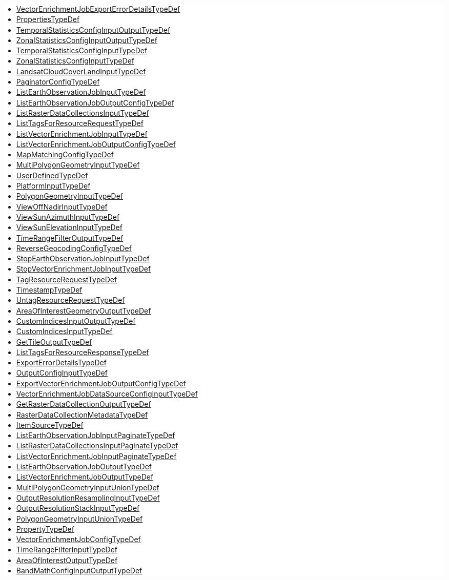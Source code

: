 - [VectorEnrichmentJobExportErrorDetailsTypeDef](./type_defs.md#vectorenrichmentjobexporterrordetailstypedef)
- [PropertiesTypeDef](./type_defs.md#propertiestypedef)
- [TemporalStatisticsConfigInputOutputTypeDef](./type_defs.md#temporalstatisticsconfiginputoutputtypedef)
- [ZonalStatisticsConfigInputOutputTypeDef](./type_defs.md#zonalstatisticsconfiginputoutputtypedef)
- [TemporalStatisticsConfigInputTypeDef](./type_defs.md#temporalstatisticsconfiginputtypedef)
- [ZonalStatisticsConfigInputTypeDef](./type_defs.md#zonalstatisticsconfiginputtypedef)
- [LandsatCloudCoverLandInputTypeDef](./type_defs.md#landsatcloudcoverlandinputtypedef)
- [PaginatorConfigTypeDef](./type_defs.md#paginatorconfigtypedef)
- [ListEarthObservationJobInputTypeDef](./type_defs.md#listearthobservationjobinputtypedef)
- [ListEarthObservationJobOutputConfigTypeDef](./type_defs.md#listearthobservationjoboutputconfigtypedef)
- [ListRasterDataCollectionsInputTypeDef](./type_defs.md#listrasterdatacollectionsinputtypedef)
- [ListTagsForResourceRequestTypeDef](./type_defs.md#listtagsforresourcerequesttypedef)
- [ListVectorEnrichmentJobInputTypeDef](./type_defs.md#listvectorenrichmentjobinputtypedef)
- [ListVectorEnrichmentJobOutputConfigTypeDef](./type_defs.md#listvectorenrichmentjoboutputconfigtypedef)
- [MapMatchingConfigTypeDef](./type_defs.md#mapmatchingconfigtypedef)
- [MultiPolygonGeometryInputTypeDef](./type_defs.md#multipolygongeometryinputtypedef)
- [UserDefinedTypeDef](./type_defs.md#userdefinedtypedef)
- [PlatformInputTypeDef](./type_defs.md#platforminputtypedef)
- [PolygonGeometryInputTypeDef](./type_defs.md#polygongeometryinputtypedef)
- [ViewOffNadirInputTypeDef](./type_defs.md#viewoffnadirinputtypedef)
- [ViewSunAzimuthInputTypeDef](./type_defs.md#viewsunazimuthinputtypedef)
- [ViewSunElevationInputTypeDef](./type_defs.md#viewsunelevationinputtypedef)
- [TimeRangeFilterOutputTypeDef](./type_defs.md#timerangefilteroutputtypedef)
- [ReverseGeocodingConfigTypeDef](./type_defs.md#reversegeocodingconfigtypedef)
- [StopEarthObservationJobInputTypeDef](./type_defs.md#stopearthobservationjobinputtypedef)
- [StopVectorEnrichmentJobInputTypeDef](./type_defs.md#stopvectorenrichmentjobinputtypedef)
- [TagResourceRequestTypeDef](./type_defs.md#tagresourcerequesttypedef)
- [TimestampTypeDef](./type_defs.md#timestamptypedef)
- [UntagResourceRequestTypeDef](./type_defs.md#untagresourcerequesttypedef)
- [AreaOfInterestGeometryOutputTypeDef](./type_defs.md#areaofinterestgeometryoutputtypedef)
- [CustomIndicesInputOutputTypeDef](./type_defs.md#customindicesinputoutputtypedef)
- [CustomIndicesInputTypeDef](./type_defs.md#customindicesinputtypedef)
- [GetTileOutputTypeDef](./type_defs.md#gettileoutputtypedef)
- [ListTagsForResourceResponseTypeDef](./type_defs.md#listtagsforresourceresponsetypedef)
- [ExportErrorDetailsTypeDef](./type_defs.md#exporterrordetailstypedef)
- [OutputConfigInputTypeDef](./type_defs.md#outputconfiginputtypedef)
- [ExportVectorEnrichmentJobOutputConfigTypeDef](./type_defs.md#exportvectorenrichmentjoboutputconfigtypedef)
- [VectorEnrichmentJobDataSourceConfigInputTypeDef](./type_defs.md#vectorenrichmentjobdatasourceconfiginputtypedef)
- [GetRasterDataCollectionOutputTypeDef](./type_defs.md#getrasterdatacollectionoutputtypedef)
- [RasterDataCollectionMetadataTypeDef](./type_defs.md#rasterdatacollectionmetadatatypedef)
- [ItemSourceTypeDef](./type_defs.md#itemsourcetypedef)
- [ListEarthObservationJobInputPaginateTypeDef](./type_defs.md#listearthobservationjobinputpaginatetypedef)
- [ListRasterDataCollectionsInputPaginateTypeDef](./type_defs.md#listrasterdatacollectionsinputpaginatetypedef)
- [ListVectorEnrichmentJobInputPaginateTypeDef](./type_defs.md#listvectorenrichmentjobinputpaginatetypedef)
- [ListEarthObservationJobOutputTypeDef](./type_defs.md#listearthobservationjoboutputtypedef)
- [ListVectorEnrichmentJobOutputTypeDef](./type_defs.md#listvectorenrichmentjoboutputtypedef)
- [MultiPolygonGeometryInputUnionTypeDef](./type_defs.md#multipolygongeometryinputuniontypedef)
- [OutputResolutionResamplingInputTypeDef](./type_defs.md#outputresolutionresamplinginputtypedef)
- [OutputResolutionStackInputTypeDef](./type_defs.md#outputresolutionstackinputtypedef)
- [PolygonGeometryInputUnionTypeDef](./type_defs.md#polygongeometryinputuniontypedef)
- [PropertyTypeDef](./type_defs.md#propertytypedef)
- [VectorEnrichmentJobConfigTypeDef](./type_defs.md#vectorenrichmentjobconfigtypedef)
- [TimeRangeFilterInputTypeDef](./type_defs.md#timerangefilterinputtypedef)
- [AreaOfInterestOutputTypeDef](./type_defs.md#areaofinterestoutputtypedef)
- [BandMathConfigInputOutputTypeDef](./type_defs.md#bandmathconfiginputoutputtypedef)
